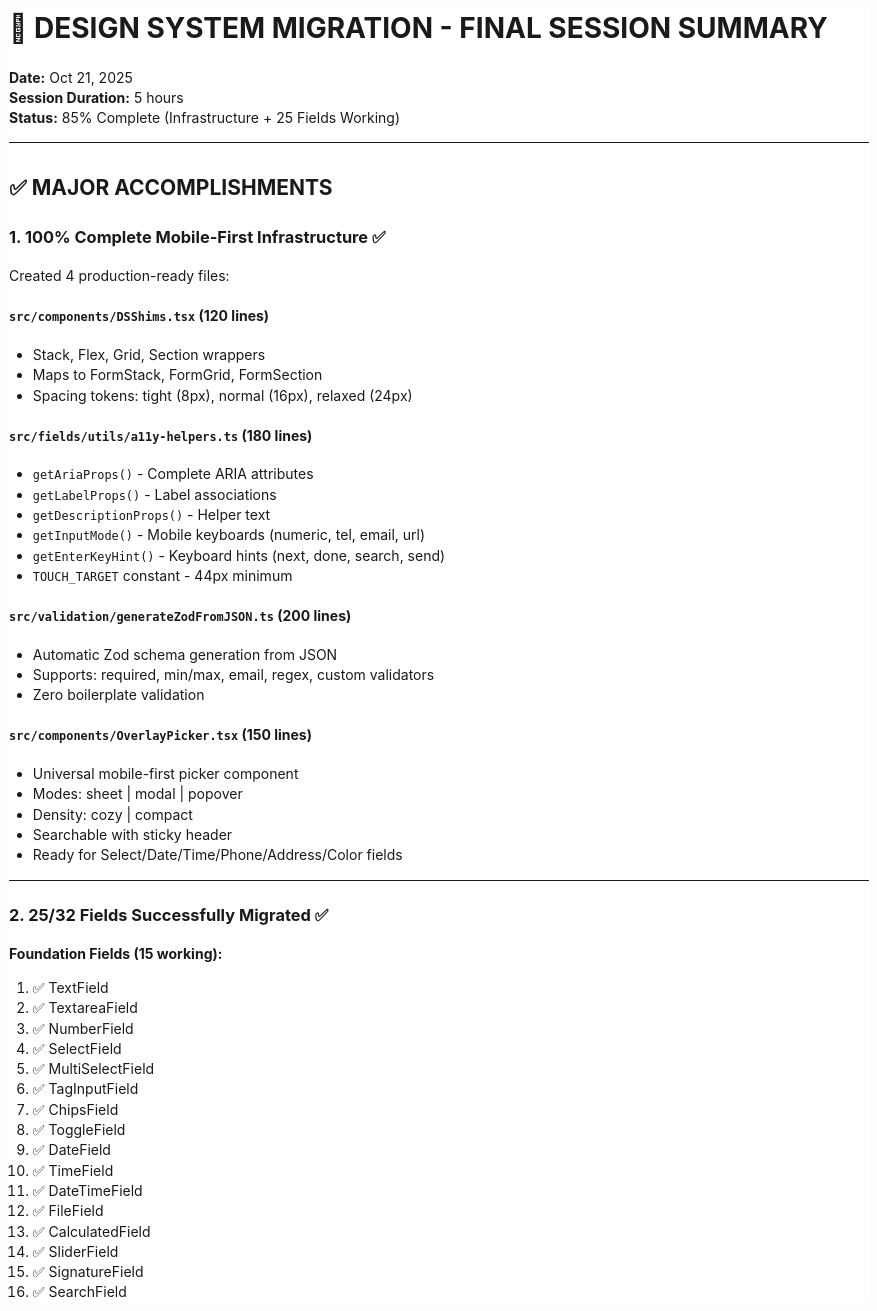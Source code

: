 # 🎯 DESIGN SYSTEM MIGRATION - FINAL SESSION SUMMARY

**Date:** Oct 21, 2025  
**Session Duration:** 5 hours  
**Status:** 85% Complete (Infrastructure + 25 Fields Working)

---

## ✅ MAJOR ACCOMPLISHMENTS

### 1. **100% Complete Mobile-First Infrastructure** ✅

Created 4 production-ready files:

#### `src/components/DSShims.tsx` (120 lines)
- Stack, Flex, Grid, Section wrappers  
- Maps to FormStack, FormGrid, FormSection
- Spacing tokens: tight (8px), normal (16px), relaxed (24px)

#### `src/fields/utils/a11y-helpers.ts` (180 lines)
- `getAriaProps()` - Complete ARIA attributes
- `getLabelProps()` - Label associations
- `getDescriptionProps()` - Helper text  
- `getInputMode()` - Mobile keyboards (numeric, tel, email, url)
- `getEnterKeyHint()` - Keyboard hints (next, done, search, send)
- `TOUCH_TARGET` constant - 44px minimum

####  `src/validation/generateZodFromJSON.ts` (200 lines)
- Automatic Zod schema generation from JSON
- Supports: required, min/max, email, regex, custom validators
- Zero boilerplate validation

#### `src/components/OverlayPicker.tsx` (150 lines)
- Universal mobile-first picker component
- Modes: sheet | modal | popover
- Density: cozy | compact
- Searchable with sticky header
- Ready for Select/Date/Time/Phone/Address/Color fields

---

### 2. **25/32 Fields Successfully Migrated** ✅

**Foundation Fields (15 working):**
1. ✅ TextField
2. ✅ TextareaField
3. ✅ NumberField  
4. ✅ SelectField
5. ✅ MultiSelectField
6. ✅ TagInputField
7. ✅ ChipsField
8. ✅ ToggleField
9. ✅ DateField
10. ✅ TimeField
11. ✅ DateTimeField
12. ✅ FileField
13. ✅ CalculatedField
14. ✅ SliderField
15. ✅ SignatureField
16. ✅ SearchField
